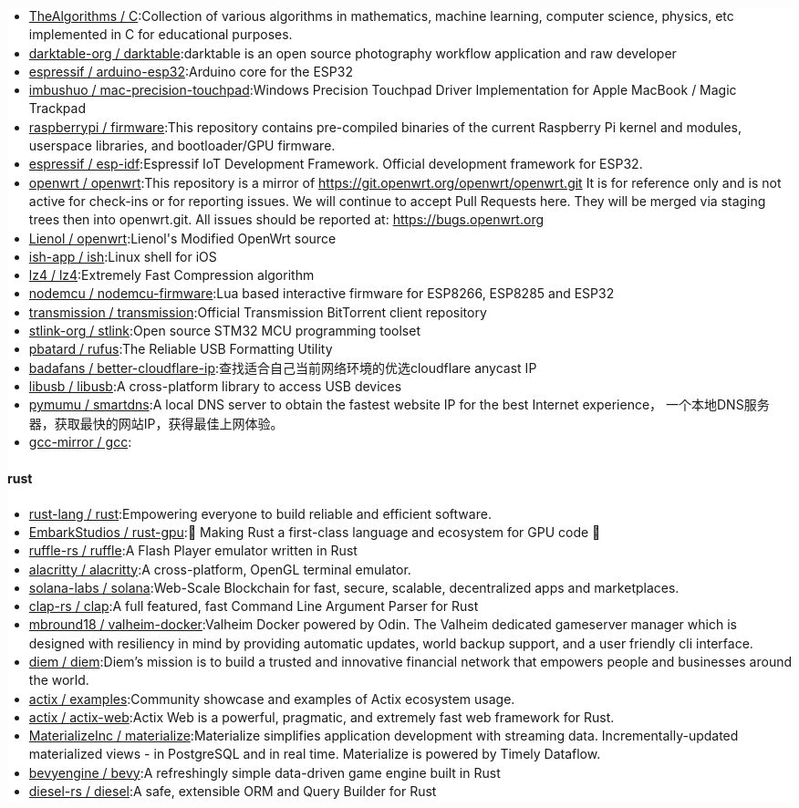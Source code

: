 * [TheAlgorithms / C](https://github.com/TheAlgorithms/C):Collection of various algorithms in mathematics, machine learning, computer science, physics, etc implemented in C for educational purposes.
* [darktable-org / darktable](https://github.com/darktable-org/darktable):darktable is an open source photography workflow application and raw developer
* [espressif / arduino-esp32](https://github.com/espressif/arduino-esp32):Arduino core for the ESP32
* [imbushuo / mac-precision-touchpad](https://github.com/imbushuo/mac-precision-touchpad):Windows Precision Touchpad Driver Implementation for Apple MacBook / Magic Trackpad
* [raspberrypi / firmware](https://github.com/raspberrypi/firmware):This repository contains pre-compiled binaries of the current Raspberry Pi kernel and modules, userspace libraries, and bootloader/GPU firmware.
* [espressif / esp-idf](https://github.com/espressif/esp-idf):Espressif IoT Development Framework. Official development framework for ESP32.
* [openwrt / openwrt](https://github.com/openwrt/openwrt):This repository is a mirror of https://git.openwrt.org/openwrt/openwrt.git It is for reference only and is not active for check-ins or for reporting issues. We will continue to accept Pull Requests here. They will be merged via staging trees then into openwrt.git. All issues should be reported at: https://bugs.openwrt.org
* [Lienol / openwrt](https://github.com/Lienol/openwrt):Lienol's Modified OpenWrt source
* [ish-app / ish](https://github.com/ish-app/ish):Linux shell for iOS
* [lz4 / lz4](https://github.com/lz4/lz4):Extremely Fast Compression algorithm
* [nodemcu / nodemcu-firmware](https://github.com/nodemcu/nodemcu-firmware):Lua based interactive firmware for ESP8266, ESP8285 and ESP32
* [transmission / transmission](https://github.com/transmission/transmission):Official Transmission BitTorrent client repository
* [stlink-org / stlink](https://github.com/stlink-org/stlink):Open source STM32 MCU programming toolset
* [pbatard / rufus](https://github.com/pbatard/rufus):The Reliable USB Formatting Utility
* [badafans / better-cloudflare-ip](https://github.com/badafans/better-cloudflare-ip):查找适合自己当前网络环境的优选cloudflare anycast IP
* [libusb / libusb](https://github.com/libusb/libusb):A cross-platform library to access USB devices
* [pymumu / smartdns](https://github.com/pymumu/smartdns):A local DNS server to obtain the fastest website IP for the best Internet experience， 一个本地DNS服务器，获取最快的网站IP，获得最佳上网体验。
* [gcc-mirror / gcc](https://github.com/gcc-mirror/gcc):

#### rust
* [rust-lang / rust](https://github.com/rust-lang/rust):Empowering everyone to build reliable and efficient software.
* [EmbarkStudios / rust-gpu](https://github.com/EmbarkStudios/rust-gpu):🐉
Making Rust a first-class language and ecosystem for GPU code
🚧
* [ruffle-rs / ruffle](https://github.com/ruffle-rs/ruffle):A Flash Player emulator written in Rust
* [alacritty / alacritty](https://github.com/alacritty/alacritty):A cross-platform, OpenGL terminal emulator.
* [solana-labs / solana](https://github.com/solana-labs/solana):Web-Scale Blockchain for fast, secure, scalable, decentralized apps and marketplaces.
* [clap-rs / clap](https://github.com/clap-rs/clap):A full featured, fast Command Line Argument Parser for Rust
* [mbround18 / valheim-docker](https://github.com/mbround18/valheim-docker):Valheim Docker powered by Odin. The Valheim dedicated gameserver manager which is designed with resiliency in mind by providing automatic updates, world backup support, and a user friendly cli interface.
* [diem / diem](https://github.com/diem/diem):Diem’s mission is to build a trusted and innovative financial network that empowers people and businesses around the world.
* [actix / examples](https://github.com/actix/examples):Community showcase and examples of Actix ecosystem usage.
* [actix / actix-web](https://github.com/actix/actix-web):Actix Web is a powerful, pragmatic, and extremely fast web framework for Rust.
* [MaterializeInc / materialize](https://github.com/MaterializeInc/materialize):Materialize simplifies application development with streaming data. Incrementally-updated materialized views - in PostgreSQL and in real time. Materialize is powered by Timely Dataflow.
* [bevyengine / bevy](https://github.com/bevyengine/bevy):A refreshingly simple data-driven game engine built in Rust
* [diesel-rs / diesel](https://github.com/diesel-rs/diesel):A safe, extensible ORM and Query Builder for Rust